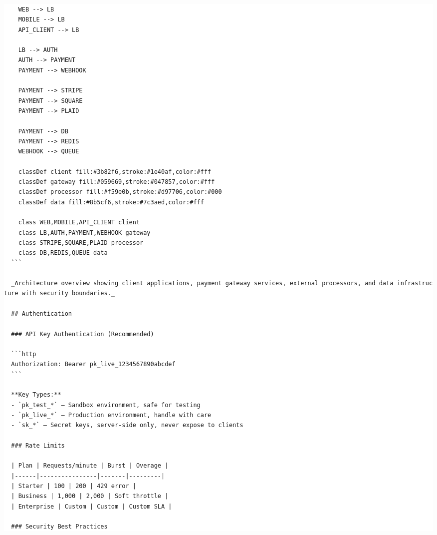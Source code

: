         WEB --> LB
        MOBILE --> LB
        API_CLIENT --> LB
        
        LB --> AUTH
        AUTH --> PAYMENT
        PAYMENT --> WEBHOOK
        
        PAYMENT --> STRIPE
        PAYMENT --> SQUARE  
        PAYMENT --> PLAID
        
        PAYMENT --> DB
        PAYMENT --> REDIS
        WEBHOOK --> QUEUE
        
        classDef client fill:#3b82f6,stroke:#1e40af,color:#fff
        classDef gateway fill:#059669,stroke:#047857,color:#fff
        classDef processor fill:#f59e0b,stroke:#d97706,color:#000
        classDef data fill:#8b5cf6,stroke:#7c3aed,color:#fff
        
        class WEB,MOBILE,API_CLIENT client
        class LB,AUTH,PAYMENT,WEBHOOK gateway
        class STRIPE,SQUARE,PLAID processor
        class DB,REDIS,QUEUE data
      ```

      _Architecture overview showing client applications, payment gateway services, external processors, and data infrastructure with security boundaries._

      ## Authentication

      ### API Key Authentication (Recommended)

      ```http
      Authorization: Bearer pk_live_1234567890abcdef
      ```

      **Key Types:**
      - `pk_test_*` — Sandbox environment, safe for testing
      - `pk_live_*` — Production environment, handle with care
      - `sk_*` — Secret keys, server-side only, never expose to clients

      ### Rate Limits

      | Plan | Requests/minute | Burst | Overage |
      |------|----------------|-------|---------|
      | Starter | 100 | 200 | 429 error |
      | Business | 1,000 | 2,000 | Soft throttle |
      | Enterprise | Custom | Custom | Custom SLA |

      ### Security Best Practices
